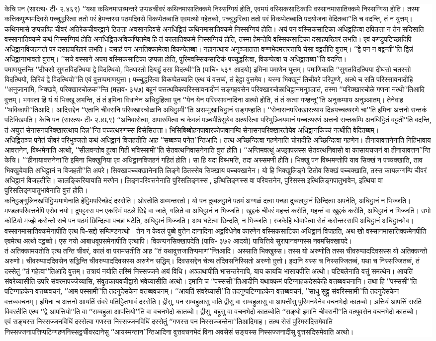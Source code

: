 केचि पन (सारत्थ॰ टी॰ २.४६९) ‘‘यथा कथिनमासब्भन्तरे उप्पन्नचीवरं कथिनमासातिक्कमे निस्सग्गियं होति, एवमयं वस्सिकसाटिकापि वस्सानमासातिक्कमे निस्सग्गिया होति। तस्मा कत्तिकपुण्णमदिवसे पच्चुद्धरित्वा ततो परं हेमन्तस्स पठमदिवसे विकप्पेतब्बाति एवमत्थो गहेतब्बो, पच्चुद्धरित्वा ततो परं विकप्पेतब्बाति पदयोजना वेदितब्बा’’ति च वदन्ति, तं न युत्तम्। कथिनमासे उप्पन्नञ्हि चीवरं अतिरेकचीवरट्ठाने ठितत्ता अवसानदिवसे अनधिट्ठितं कथिनमासातिक्कमे निस्सग्गियं होति। अयं पन वस्सिकसाटिका अधिट्ठहित्वा ठपितत्ता न तेन सदिसाति वस्सानातिक्कमे कथं निस्सग्गियं होति अनधिट्ठितअविकप्पितमेव हि तं कालातिक्कमे निस्सग्गियं होति, तस्मा हेमन्तेपि वस्सिकसाटिका दसाहपरिहारं लभति। एवं कण्डुपटिच्छादिपि अधिट्ठानविजहनतो परं दसाहपरिहारं लभति। दसाहं पन अनतिक्कामेत्वा विकप्पेतब्बा। नहानत्थाय अनुञ्ञातत्ता वण्णभेदमत्तरत्तापि चेसा वट्टतीति वुत्तम्। ‘‘द्वे पन न वट्टन्ती’’ति द्विन्नं अधिट्ठानाभावतो वुत्तम्। ‘‘सचे वस्साने अपरा वस्सिकसाटिका उप्पन्ना होति, पुरिमवस्सिकसाटिकं पच्चुद्धरित्वा, विकप्पेत्वा च अधिट्ठातब्बा’’ति वदन्ति।  
पमाणयुत्तन्ति ‘‘दीघसो सुगतविदत्थिया द्वे विदत्थियो, वित्थारतो दियड्ढं दसा विदत्थी’’ति (पाचि॰ ५३१ आदयो) इमिना पमाणेन युत्तम्। पमाणिकाति ‘‘सुगतविदत्थिया दीघसो चतस्सो विदत्थियो, तिरियं द्वे विदत्थियो’’ति एवं वुत्तप्पमाणयुत्ता। पच्चुद्धरित्वा विकप्पेतब्बाति एत्थ यं वत्तब्बं, तं हेट्ठा वुत्तमेव। यस्मा भिक्खूनं तिचीवरे परिपुण्णे, अत्थे च सति परिस्सावनादीहि ‘‘अनुजानामि, भिक्खवे, परिक्खारचोळक’’न्ति (महाव॰ ३५७) बहूनं पत्तत्थविकपरिस्सावनादीनं सङ्गहवसेन परिक्खारचोळाधिट्ठानमनुञ्ञातं, तस्मा ‘‘परिक्खारचोळे गणना नत्थी’’तिआदि वुत्तम्। भगवता हि यं यं भिक्खू लभन्ति, तं तं इमिना विधानेन अधिट्ठहित्वा पुन ‘‘येन येन परिस्सावनादिना अत्थो होति, तं तं कत्वा गण्हन्तू’’ति अनुकम्पाय अनुञ्ञातम्। तेनेवाह ‘‘थविकापी’’तिआदि। आदिसद्देन ‘‘एतानि चीवरानि परिक्खारचोळानि अधिट्ठामी’’ति असम्मुखाधिट्ठानं सङ्गण्हाति। ‘‘सेनासनपरिक्खारत्थाय दिन्नपच्चत्थरणे चा’’ति इमिना अत्तनो सन्तकं पटिक्खिपति। केचि पन (सारत्थ॰ टी॰ २.४६९) ‘‘अनिवासेत्वा, अपारुपित्वा च केवलं पञ्चपीठेसुयेव अत्थरित्वा परिभुञ्जियमानं पच्चत्थरणं अत्तनो सन्तकम्पि अनधिट्ठितं वट्टती’’ति वदन्ति, तं अयुत्तं सेनासनपरिक्खारत्थाय दिन्न’’न्ति पच्चत्थरणस्स विसेसितत्ता। भिसिबिब्बोहनपावारकोजवानम्पि सेनासनपरिक्खारतोयेव अधिट्ठानकिच्चं नत्थीति वेदितब्बम्।  
अधिट्ठितञ्च पनेतं चीवरं परिभुञ्जतो कथं अधिट्ठानं विजहतीति आह ‘‘सब्बञ्च पनेत’’न्तिआदि। तत्थ अच्छिन्दित्वा गहणेनाति चोरादीहि अच्छिन्दित्वा गहणेन। हीनायावत्तनेनाति गिहिभावाय आवत्तनेन, विब्भमेनाति अत्थो, ‘‘सीलवन्तोव हुत्वा गिही भविस्सामी’’ति सेतवत्थनिवासनेनाति वुत्तं होति। ‘‘अन्तिमवत्थुं अज्झापन्नस्स सेतवत्थनिवासो वा कासायचजनं वा हीनायावत्तन’’न्ति केचि। ‘‘‘हीनायावत्तनेना’ति इमिना भिक्खुनिया एव अधिट्ठानविजहनं गहितं होति। सा हि यदा विब्भमति, तदा अस्समणी होति। भिक्खु पन विब्भमन्तोपि याव सिक्खं न पच्चक्खाति, ताव भिक्खुयेवाति अधिट्ठानं न विजहती’’ति अपरे। सिक्खापच्चक्खानेनाति लिङ्गे ठितस्सेव सिक्खाय पच्चक्खानेन। यो हि भिक्खुलिङ्गे ठितोव सिक्खं पच्चक्खाति, तस्स कायलग्गम्पि चीवरं अधिट्ठानं विजहतीति। कालङ्किरियायाति मरणेन। लिङ्गपरिवत्तनेनाति पुरिसलिङ्गस्स , इत्थिलिङ्गस्स वा परिवत्तनेन, पुरिसस्स इत्थिलिङ्गपातुभावेन, इत्थिया वा पुरिसलिङ्गपातुभावेनाति वुत्तं होति।  
कनिट्ठङ्गुलिनखपिट्ठिप्पमाणेनाति हेट्ठिमपरिच्छेदं दस्सेति। ओरतोति अब्भन्तरतो। यो पन दुब्बलट्ठाने पठमं अग्गळं दत्वा पच्छा दुब्बलट्ठानं छिन्दित्वा अपनेति, अधिट्ठानं न भिज्जति। मण्डलपरिवत्तनेपि एसेव नयो। दुपट्टस्स पन एकस्मिं पटले छिद्दे वा जाते, गलिते वा अधिट्ठानं न भिज्जति। खुद्दकं चीवरं महन्तं करोति, महन्तं वा खुद्दकं करोति, अधिट्ठानं न भिज्जति। उभो कोटियो मज्झे करोन्तो सचे पन पठमं छिन्दित्वा पच्छा घटेति, अधिट्ठानं भिज्जति। अथ घटेत्वा छिन्दति, न भिज्जति। रजकेहि धोवापेत्वा सेतं करोन्तस्सापि अधिट्ठानं अधिट्ठानमेव। वस्सानमासातिक्कमेनापीति एत्थ पि-सद्दो सम्पिण्डनत्थो। तेन न केवलं पुब्बे वुत्तेन दानादिना अट्ठविधेनेव कारणेन वस्सिकसाटिका अधिट्ठानं विजहति, अथ खो वस्सानमासातिक्कमेनपीति एवमेत्थ अत्थो दट्ठब्बो। एस नयो आबाधवूपसमेनापीति एत्थापि। विकप्पनसिक्खापदेति (पाचि॰ ३७२ आदयो) पाचित्तिये सुरापानवग्गस्स नवमसिक्खापदे।  
तं अतिक्कामयतोति एत्थ तन्ति चीवरं, कालं वा परामसतीति आह ‘‘तं यथावुत्तजातिप्पमाण’’न्तिआदि। अस्साति भिक्खुस्स। तस्स यो अरुणोति तस्स चीवरुप्पाददिवसस्स यो अतिक्कन्तो अरुणो। चीवरुप्पाददिवसेन सद्धिन्ति चीवरुप्पाददिवसस्स अरुणेन सद्धिम्। दिवससद्देन चेत्थ तंदिवसनिस्सितो अरुणो वुत्तो। इदानि यस्स च निस्सज्जितब्बं, यथा च निस्सज्जितब्बं, तं दस्सेतुं ‘‘तं गहेत्वा’’तिआदि वुत्तम्। तत्रायं नयोति तस्मिं निस्सज्जने अयं विधि। अञ्ञथापीति भासन्तरेनापि, याय कायचि भासायपीति अत्थो। पटिबलेनाति वत्तुं समत्थेन। आयतिं संवरेय्यासीति उपरि संवरमापज्जेय्यासि, संवुतकायवचीद्वारो भवेय्यासीति अत्थो। इमानि च ‘‘पस्ससी’’तिआदीनि यथाक्कमं पटिग्गाहकदेसकेहि वत्तब्बवचनानि। तथा हि ‘‘पस्ससी’’ति पटिग्गाहकेन वत्तब्बवचनं, ‘‘आम पस्सामी’’ति तदनुदेसकेन वत्तब्बवचनम्। ‘‘आयतिं संवरेय्यासी’’ति तदनुप्पटिग्गाहकेन वत्तब्बवचनं, ‘‘साधु सुट्ठु संवरिस्सामी’’ति तदनुदेसकेन वत्तब्बवचनम्। इमिना च अत्तनो आयतिं संवरे पतिट्ठितभावं दस्सेति। द्वीसु, पन सम्बहुलासु वाति द्वीसु वा सम्बहुलासु वा आपत्तीसु पुरिमनयेनेव वचनभेदो कातब्बो। ञत्तियं आपत्तिं सरति विवरतीति एत्थ ‘‘द्वे आपत्तियो’’ति वा ‘‘सम्बहुला आपत्तियो’’ति वा वचनभेदो कातब्बो। द्वीसु, बहूसु वा वचनभेदो कातब्बोति ‘‘सङ्घो इमानि चीवरानी’’ति वत्थुवसेन वचनभेदो कातब्बो।  
एवं सङ्घस्स निस्सज्जनविधिं दस्सेत्वा गणस्स निस्सज्जनविधिं दस्सेतुं ‘‘गणस्स पन निस्सज्जन्तेना’’तिआदिमाह। तत्थ सेसं पुरिमसदिसमेवाति निस्सज्जनापत्तिप्पटिग्गहणनिस्सट्ठचीवरदानेसु ‘‘आयस्मन्तान’’न्तिआदिना वुत्तवचनभेदं विना अवसेसं सङ्घस्स निस्सज्जनादीसु वुत्तसदिसमेवाति अत्थो।  